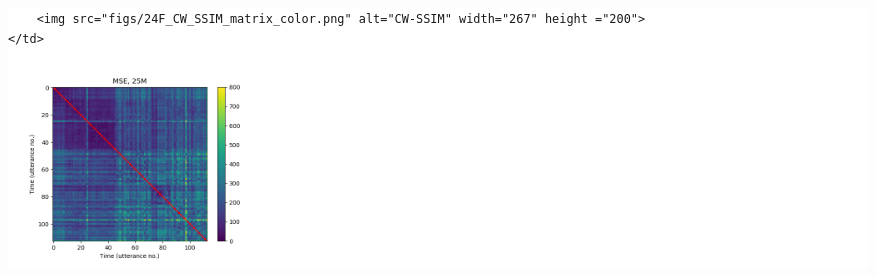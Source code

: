         <img src="figs/24F_CW_SSIM_matrix_color.png" alt="CW-SSIM" width="267" height ="200">
    </td>
</tr>
<tr>
    <td>
        <img src="figs/25M_MSE_matrix_color.png"  alt="MSE" width="267" height ="200" >
    </td>
    <td>